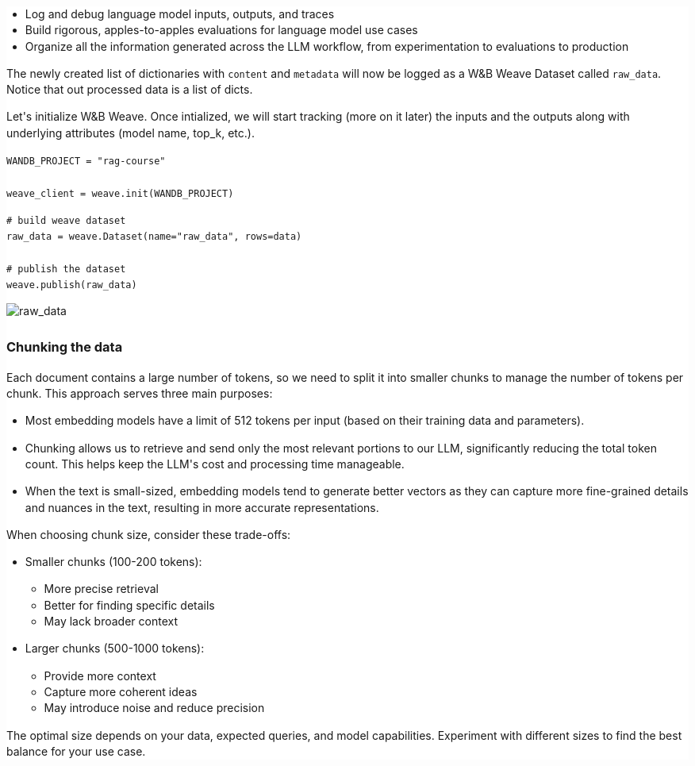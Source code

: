 - Log and debug language model inputs, outputs, and traces
- Build rigorous, apples-to-apples evaluations for language model use cases
- Organize all the information generated across the LLM workflow, from experimentation to evaluations to production


The newly created list of dictionaries with `content` and `metadata` will now be logged as a W&B Weave Dataset called `raw_data`. Notice that out processed data is a list of dicts.

Let's initialize W&B Weave. Once intialized, we will start tracking (more on it later) the inputs and the outputs along with underlying attributes (model name, top_k, etc.).


```
WANDB_PROJECT = "rag-course"

weave_client = weave.init(WANDB_PROJECT)
```


```
# build weave dataset
raw_data = weave.Dataset(name="raw_data", rows=data)

# publish the dataset
weave.publish(raw_data)
```

![raw_data](../images/01_raw_data.png)

### Chunking the data

Each document contains a large number of tokens, so we need to split it into smaller chunks to manage the number of tokens per chunk. This approach serves three main purposes:

* Most embedding models have a limit of 512 tokens per input (based on their training data and parameters).

* Chunking allows us to retrieve and send only the most relevant portions to our LLM, significantly reducing the total token count. This helps keep the LLM's cost and processing time manageable.

* When the text is small-sized, embedding models tend to generate better vectors as they can capture more fine-grained details and nuances in the text, resulting in more accurate representations.

When choosing chunk size, consider these trade-offs:

- Smaller chunks (100-200 tokens):
  * More precise retrieval
  * Better for finding specific details
  * May lack broader context

- Larger chunks (500-1000 tokens):
  * Provide more context
  * Capture more coherent ideas
  * May introduce noise and reduce precision

The optimal size depends on your data, expected queries, and model capabilities. Experiment with different sizes to find the best balance for your use case.
